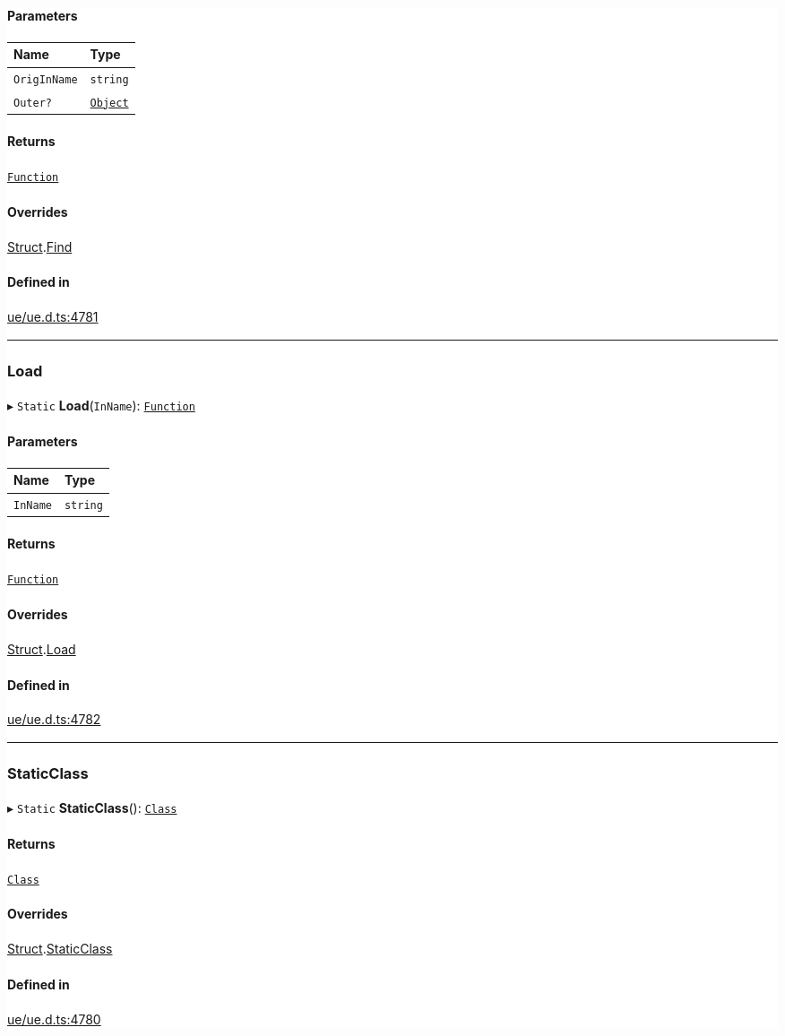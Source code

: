 #### Parameters

| Name | Type |
| :------ | :------ |
| `OrigInName` | `string` |
| `Outer?` | [`Object`](ue_ue.Object.md) |

#### Returns

[`Function`](ue_ue.Function.md)

#### Overrides

[Struct](ue_ue.Struct.md).[Find](ue_ue.Struct.md#find)

#### Defined in

[ue/ue.d.ts:4781](https://github.com/YugMetaverse/yug_typings/blob/25cad34/ue/ue.d.ts#L4781)

___

### Load

▸ `Static` **Load**(`InName`): [`Function`](ue_ue.Function.md)

#### Parameters

| Name | Type |
| :------ | :------ |
| `InName` | `string` |

#### Returns

[`Function`](ue_ue.Function.md)

#### Overrides

[Struct](ue_ue.Struct.md).[Load](ue_ue.Struct.md#load)

#### Defined in

[ue/ue.d.ts:4782](https://github.com/YugMetaverse/yug_typings/blob/25cad34/ue/ue.d.ts#L4782)

___

### StaticClass

▸ `Static` **StaticClass**(): [`Class`](ue_ue.Class.md)

#### Returns

[`Class`](ue_ue.Class.md)

#### Overrides

[Struct](ue_ue.Struct.md).[StaticClass](ue_ue.Struct.md#staticclass)

#### Defined in

[ue/ue.d.ts:4780](https://github.com/YugMetaverse/yug_typings/blob/25cad34/ue/ue.d.ts#L4780)
